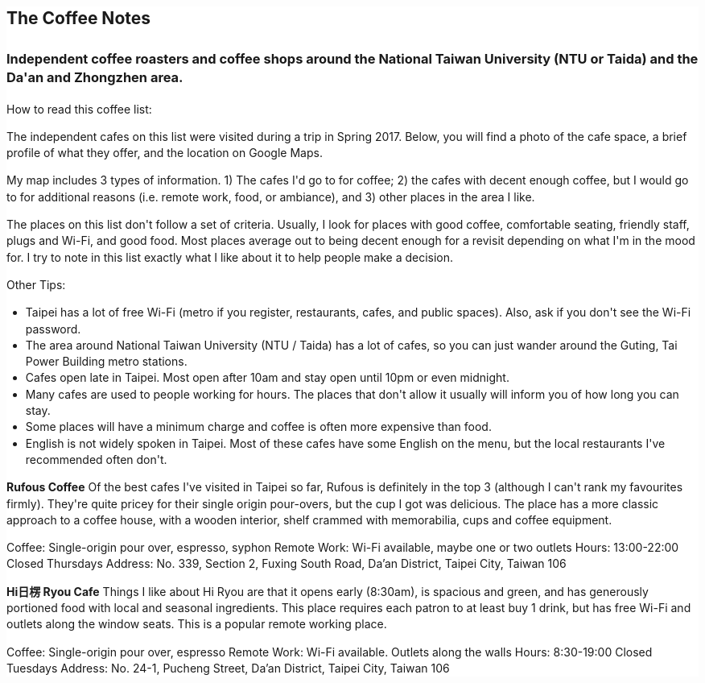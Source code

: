 ## The Coffee Notes

### Independent coffee roasters and coffee shops around the National Taiwan University (NTU or Taida) and the Da'an and Zhongzhen area. 

How to read this coffee list:

The independent cafes on this list were visited during a trip in Spring 2017. Below, you will find a photo of the cafe space, a brief profile of what they offer, and the location on Google Maps.

My map includes 3 types of information. 1) The cafes I'd go to for coffee; 2) the cafes with decent enough coffee, but I would go to for additional reasons (i.e. remote work, food, or ambiance), and 3) other places in the area I like.

The places on this list don't follow a set of criteria. Usually, I look for places with good coffee, comfortable seating, friendly staff, plugs and Wi-Fi, and good food. Most places average out to being decent enough for a revisit depending on what I'm in the mood for. I try to note in this list exactly what I like about it to help people make a decision.

Other Tips:

- Taipei has a lot of free Wi-Fi (metro if you register, restaurants, cafes, and public spaces). Also, ask if you don't see the Wi-Fi password.
- The area around National Taiwan University (NTU / Taida) has a lot of cafes, so you can just wander around the Guting, Tai Power Building metro stations.
- Cafes open late in Taipei. Most open after 10am and stay open until 10pm or even midnight.
- Many cafes are used to people working for hours. The places that don't allow it usually will inform you of how long you can stay.
- Some places will have a minimum charge and coffee is often more expensive than food.
- English is not widely spoken in Taipei. Most of these cafes have some English on the menu, but the local restaurants I've recommended often don't.

**Rufous Coffee**
Of the best cafes I've visited in Taipei so far, Rufous is definitely in the top 3 (although I can't rank my favourites firmly). They're quite pricey for their single origin pour-overs, but the cup I got was delicious. The place has a more classic approach to a coffee house, with a wooden interior, shelf crammed with memorabilia, cups and coffee equipment.

Coffee:	Single-origin pour over, espresso, syphon
Remote Work:	Wi-Fi available, maybe one or two outlets
Hours:	13:00-22:00
Closed Thursdays
Address:	No. 339, Section 2, Fuxing South Road, Da’an District, Taipei City, Taiwan 106


**Hi日楞 Ryou Cafe**
Things I like about Hi Ryou are that it opens early (8:30am), is spacious and green, and has generously portioned food with local and seasonal ingredients. This place requires each patron to at least buy 1 drink, but has free Wi-Fi and outlets along the window seats. This is a popular remote working place.

Coffee:	Single-origin pour over, espresso
Remote Work:	Wi-Fi available. Outlets along the walls
Hours:	8:30-19:00
Closed Tuesdays
Address:	No. 24-1, Pucheng Street, Da’an District, Taipei City, Taiwan 106
